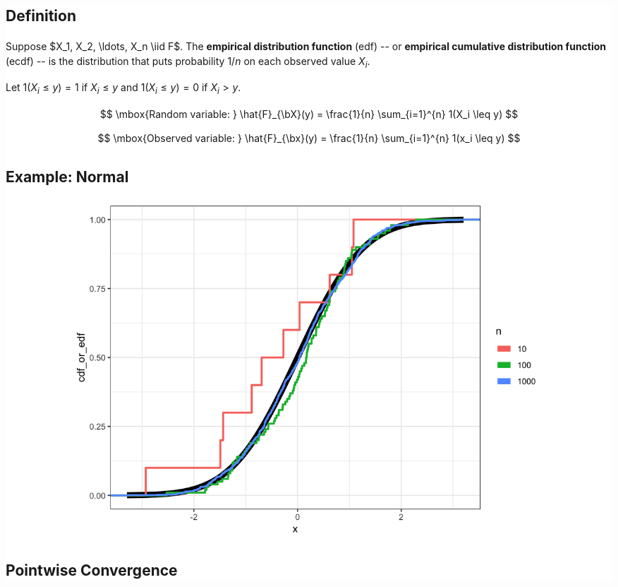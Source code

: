 ## Definition

Suppose $X_1, X_2, \ldots, X_n \iid F$.  The **empirical distribution function** (edf) -- or **empirical cumulative distribution function** (ecdf) -- is the distribution that puts probability $1/n$ on each observed value $X_i$.

Let $1(X_i \leq y) = 1$ if $X_i \leq y$ and $1(X_i \leq y) = 0$ if $X_i > y$.

$$
\mbox{Random variable:  } \hat{F}_{\bX}(y) = \frac{1}{n} \sum_{i=1}^{n} 1(X_i \leq y)
$$

$$
\mbox{Observed variable:  } \hat{F}_{\bx}(y) = \frac{1}{n} \sum_{i=1}^{n} 1(x_i \leq y)
$$

## Example: Normal

<img src="nonparametrics_files/figure-html/unnamed-chunk-2-1.png" width="672" style="display: block; margin: auto;" />

## Pointwise Convergence
